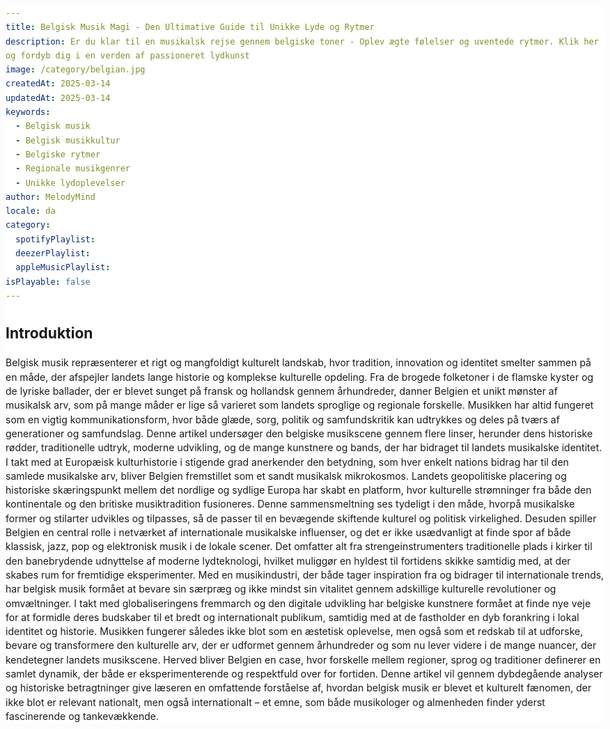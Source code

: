 ```yaml
---
title: Belgisk Musik Magi - Den Ultimative Guide til Unikke Lyde og Rytmer
description: Er du klar til en musikalsk rejse gennem belgiske toner - Oplev ægte følelser og uventede rytmer. Klik her og fordyb dig i en verden af passioneret lydkunst
image: /category/belgian.jpg
createdAt: 2025-03-14
updatedAt: 2025-03-14
keywords:
  - Belgisk musik
  - Belgisk musikkultur
  - Belgiske rytmer
  - Regionale musikgenrer
  - Unikke lydoplevelser
author: MelodyMind
locale: da
category:
  spotifyPlaylist: 
  deezerPlaylist: 
  appleMusicPlaylist: 
isPlayable: false
---
```



## Introduktion

Belgisk musik repræsenterer et rigt og mangfoldigt kulturelt landskab, hvor tradition, innovation og identitet smelter sammen på en måde, der afspejler landets lange historie og komplekse kulturelle opdeling. Fra de brogede folketoner i de flamske kyster og de lyriske ballader, der er blevet sunget på fransk og hollandsk gennem århundreder, danner Belgien et unikt mønster af musikalsk arv, som på mange måder er lige så varieret som landets sproglige og regionale forskelle. Musikken har altid fungeret som en vigtig kommunikationsform, hvor både glæde, sorg, politik og samfundskritik kan udtrykkes og deles på tværs af generationer og samfundslag. Denne artikel undersøger den belgiske musikscene gennem flere linser, herunder dens historiske rødder, traditionelle udtryk, moderne udvikling, og de mange kunstnere og bands, der har bidraget til landets musikalske identitet. I takt med at Europæisk kulturhistorie i stigende grad anerkender den betydning, som hver enkelt nations bidrag har til den samlede musikalske arv, bliver Belgien fremstillet som et sandt musikalsk mikrokosmos. Landets geopolitiske placering og historiske skæringspunkt mellem det nordlige og sydlige Europa har skabt en platform, hvor kulturelle strømninger fra både den kontinentale og den britiske musiktradition fusioneres. Denne sammensmeltning ses tydeligt i den måde, hvorpå musikalske former og stilarter udvikles og tilpasses, så de passer til en bevægende skiftende kulturel og politisk virkelighed. Desuden spiller Belgien en central rolle i netværket af internationale musikalske influenser, og det er ikke usædvanligt at finde spor af både klassisk, jazz, pop og elektronisk musik i de lokale scener. Det omfatter alt fra strengeinstrumenters traditionelle plads i kirker til den banebrydende udnyttelse af moderne lydteknologi, hvilket muliggør en hyldest til fortidens skikke samtidig med, at der skabes rum for fremtidige eksperimenter. Med en musikindustri, der både tager inspiration fra og bidrager til internationale trends, har belgisk musik formået at bevare sin særpræg og ikke mindst sin vitalitet gennem adskillige kulturelle revolutioner og omvæltninger. I takt med globaliseringens fremmarch og den digitale udvikling har belgiske kunstnere formået at finde nye veje for at formidle deres budskaber til et bredt og internationalt publikum, samtidig med at de fastholder en dyb forankring i lokal identitet og historie. Musikken fungerer således ikke blot som en æstetisk oplevelse, men også som et redskab til at udforske, bevare og transformere den kulturelle arv, der er udformet gennem århundreder og som nu lever videre i de mange nuancer, der kendetegner landets musikscene. Herved bliver Belgien en case, hvor forskelle mellem regioner, sprog og traditioner definerer en samlet dynamik, der både er eksperimenterende og respektfuld over for fortiden. Denne artikel vil gennem dybdegående analyser og historiske betragtninger give læseren en omfattende forståelse af, hvordan belgisk musik er blevet et kulturelt fænomen, der ikke blot er relevant nationalt, men også internationalt – et emne, som både musikologer og almenheden finder yderst fascinerende og tankevækkende.
